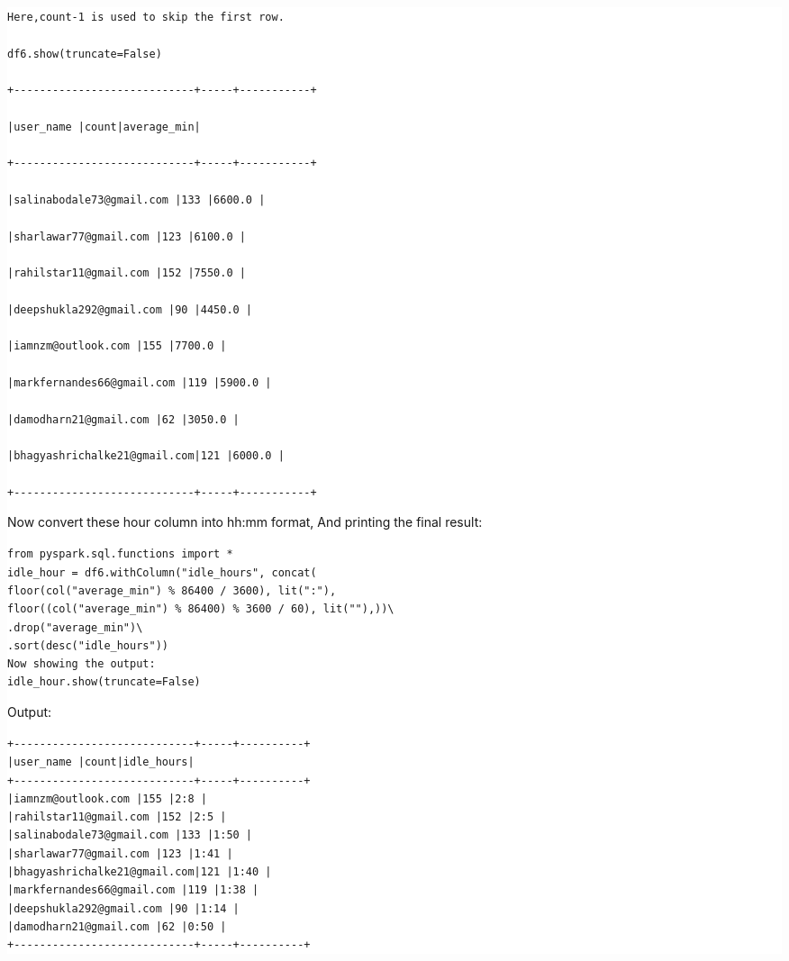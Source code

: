     Here,count-1 is used to skip the first row.

    df6.show(truncate=False)

    +----------------------------+-----+-----------+

    |user_name |count|average_min|

    +----------------------------+-----+-----------+

    |salinabodale73@gmail.com |133 |6600.0 |

    |sharlawar77@gmail.com |123 |6100.0 |

    |rahilstar11@gmail.com |152 |7550.0 |

    |deepshukla292@gmail.com |90 |4450.0 |

    |iamnzm@outlook.com |155 |7700.0 |

    |markfernandes66@gmail.com |119 |5900.0 |

    |damodharn21@gmail.com |62 |3050.0 |

    |bhagyashrichalke21@gmail.com|121 |6000.0 |

    +----------------------------+-----+-----------+

Now convert these hour column into hh:mm format,
And printing the final result:

    from pyspark.sql.functions import *
    idle_hour = df6.withColumn("idle_hours", concat(
    floor(col("average_min") % 86400 / 3600), lit(":"),
    floor((col("average_min") % 86400) % 3600 / 60), lit(""),))\
    .drop("average_min")\
    .sort(desc("idle_hours"))
    Now showing the output:
    idle_hour.show(truncate=False)

Output:

    +----------------------------+-----+----------+
    |user_name |count|idle_hours|
    +----------------------------+-----+----------+
    |iamnzm@outlook.com |155 |2:8 |
    |rahilstar11@gmail.com |152 |2:5 |
    |salinabodale73@gmail.com |133 |1:50 |
    |sharlawar77@gmail.com |123 |1:41 |
    |bhagyashrichalke21@gmail.com|121 |1:40 |
    |markfernandes66@gmail.com |119 |1:38 |
    |deepshukla292@gmail.com |90 |1:14 |
    |damodharn21@gmail.com |62 |0:50 |
    +----------------------------+-----+----------+
